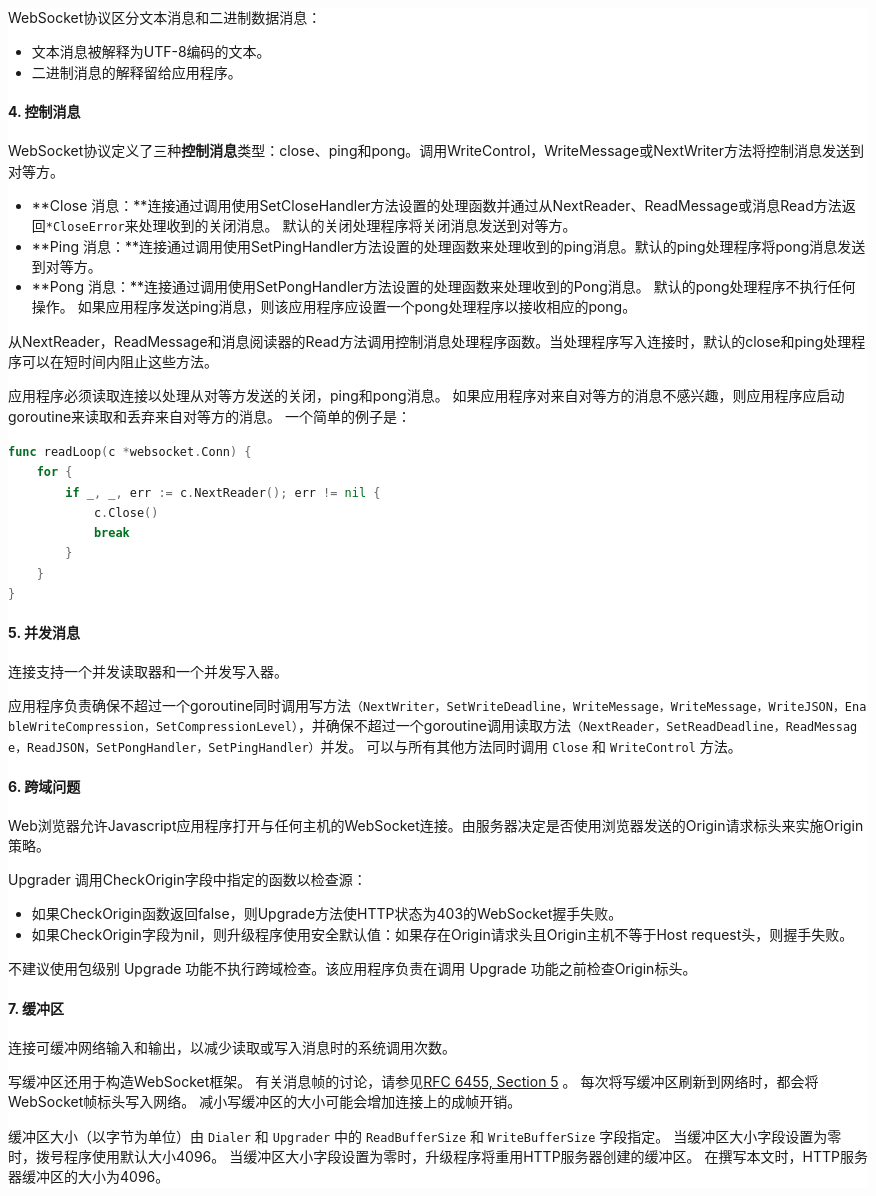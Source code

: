 WebSocket协议区分文本消息和二进制数据消息：

- 文本消息被解释为UTF-8编码的文本。
- 二进制消息的解释留给应用程序。

#### 4. 控制消息

WebSocket协议定义了三种**控制消息**类型：close、ping和pong。调用WriteControl，WriteMessage或NextWriter方法将控制消息发送到对等方。

- **Close 消息：**连接通过调用使用SetCloseHandler方法设置的处理函数并通过从NextReader、ReadMessage或消息Read方法返回`*CloseError`来处理收到的关闭消息。 默认的关闭处理程序将关闭消息发送到对等方。
- **Ping 消息：**连接通过调用使用SetPingHandler方法设置的处理函数来处理收到的ping消息。默认的ping处理程序将pong消息发送到对等方。
- **Pong 消息：**连接通过调用使用SetPongHandler方法设置的处理函数来处理收到的Pong消息。 默认的pong处理程序不执行任何操作。 如果应用程序发送ping消息，则该应用程序应设置一个pong处理程序以接收相应的pong。

从NextReader，ReadMessage和消息阅读器的Read方法调用控制消息处理程序函数。当处理程序写入连接时，默认的close和ping处理程序可以在短时间内阻止这些方法。

应用程序必须读取连接以处理从对等方发送的关闭，ping和pong消息。 如果应用程序对来自对等方的消息不感兴趣，则应用程序应启动goroutine来读取和丢弃来自对等方的消息。 一个简单的例子是：

```go
func readLoop(c *websocket.Conn) {
    for {
        if _, _, err := c.NextReader(); err != nil {
            c.Close()
            break
        }
    }
}
```

#### 5. 并发消息

连接支持一个并发读取器和一个并发写入器。

应用程序负责确保不超过一个goroutine同时调用写方法`（NextWriter，SetWriteDeadline，WriteMessage，WriteMessage，WriteJSON，EnableWriteCompression，SetCompressionLevel）`，并确保不超过一个goroutine调用读取方法`（NextReader，SetReadDeadline，ReadMessage，ReadJSON，SetPongHandler，SetPingHandler）`并发。 可以与所有其他方法同时调用 `Close` 和 `WriteControl` 方法。

#### 6. 跨域问题

Web浏览器允许Javascript应用程序打开与任何主机的WebSocket连接。由服务器决定是否使用浏览器发送的Origin请求标头来实施Origin策略。

Upgrader 调用CheckOrigin字段中指定的函数以检查源：

- 如果CheckOrigin函数返回false，则Upgrade方法使HTTP状态为403的WebSocket握手失败。
- 如果CheckOrigin字段为nil，则升级程序使用安全默认值：如果存在Origin请求头且Origin主机不等于Host request头，则握手失败。

不建议使用包级别 Upgrade 功能不执行跨域检查。该应用程序负责在调用 Upgrade 功能之前检查Origin标头。

#### 7. 缓冲区

连接可缓冲网络输入和输出，以减少读取或写入消息时的系统调用次数。

写缓冲区还用于构造WebSocket框架。 有关消息帧的讨论，请参见[RFC 6455, Section 5](http://tools.ietf.org/html/rfc6455#section-5) 。 每次将写缓冲区刷新到网络时，都会将WebSocket帧标头写入网络。 减小写缓冲区的大小可能会增加连接上的成帧开销。

缓冲区大小（以字节为单位）由 `Dialer` 和 `Upgrader` 中的 `ReadBufferSize` 和 `WriteBufferSize` 字段指定。 当缓冲区大小字段设置为零时，拨号程序使用默认大小4096。 当缓冲区大小字段设置为零时，升级程序将重用HTTP服务器创建的缓冲区。 在撰写本文时，HTTP服务器缓冲区的大小为4096。
